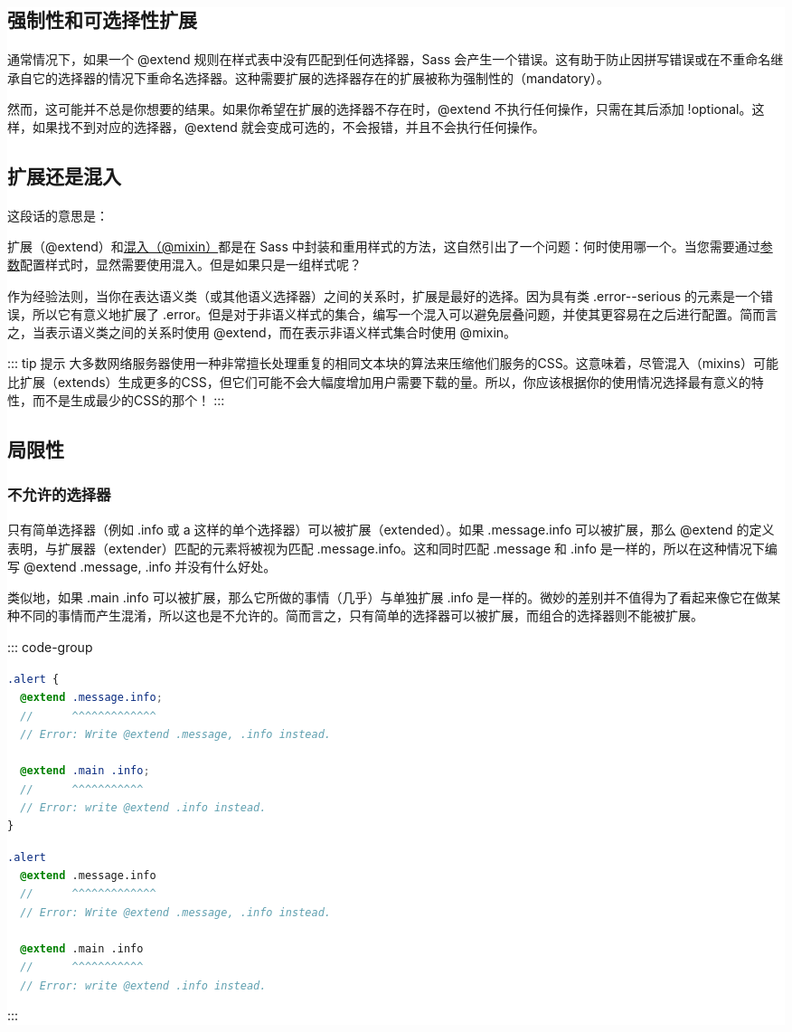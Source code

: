 ## 强制性和可选择性扩展

通常情况下，如果一个 @extend 规则在样式表中没有匹配到任何选择器，Sass 会产生一个错误。这有助于防止因拼写错误或在不重命名继承自它的选择器的情况下重命名选择器。这种需要扩展的选择器存在的扩展被称为强制性的（mandatory）。

然而，这可能并不总是你想要的结果。如果你希望在扩展的选择器不存在时，@extend 不执行任何操作，只需在其后添加 !optional。这样，如果找不到对应的选择器，@extend 就会变成可选的，不会报错，并且不会执行任何操作。

## 扩展还是混入


这段话的意思是：

扩展（@extend）和[混入（@mixin）](../at-rules/mixin)都是在 Sass 中封装和重用样式的方法，这自然引出了一个问题：何时使用哪一个。当您需要通过[参数](../at-rules/mixin#参数)配置样式时，显然需要使用混入。但是如果只是一组样式呢？

作为经验法则，当你在表达语义类（或其他语义选择器）之间的关系时，扩展是最好的选择。因为具有类 .error--serious 的元素是一个错误，所以它有意义地扩展了 .error。但是对于非语义样式的集合，编写一个混入可以避免层叠问题，并使其更容易在之后进行配置。简而言之，当表示语义类之间的关系时使用 @extend，而在表示非语义样式集合时使用 @mixin。

::: tip 提示
大多数网络服务器使用一种非常擅长处理重复的相同文本块的算法来压缩他们服务的CSS。这意味着，尽管混入（mixins）可能比扩展（extends）生成更多的CSS，但它们可能不会大幅度增加用户需要下载的量。所以，你应该根据你的使用情况选择最有意义的特性，而不是生成最少的CSS的那个！
:::

## 局限性

### 不允许的选择器

只有简单选择器（例如 .info 或 a 这样的单个选择器）可以被扩展（extended）。如果 .message.info 可以被扩展，那么 @extend 的定义表明，与扩展器（extender）匹配的元素将被视为匹配 .message.info。这和同时匹配 .message 和 .info 是一样的，所以在这种情况下编写 @extend .message, .info 并没有什么好处。

类似地，如果 .main .info 可以被扩展，那么它所做的事情（几乎）与单独扩展 .info 是一样的。微妙的差别并不值得为了看起来像它在做某种不同的事情而产生混淆，所以这也是不允许的。简而言之，只有简单的选择器可以被扩展，而组合的选择器则不能被扩展。

::: code-group
``` scss [scss]
.alert {
  @extend .message.info;
  //      ^^^^^^^^^^^^^
  // Error: Write @extend .message, .info instead.

  @extend .main .info;
  //      ^^^^^^^^^^^
  // Error: write @extend .info instead.
}
```
``` sass [sass]
.alert
  @extend .message.info
  //      ^^^^^^^^^^^^^
  // Error: Write @extend .message, .info instead.

  @extend .main .info
  //      ^^^^^^^^^^^
  // Error: write @extend .info instead.
```
:::
